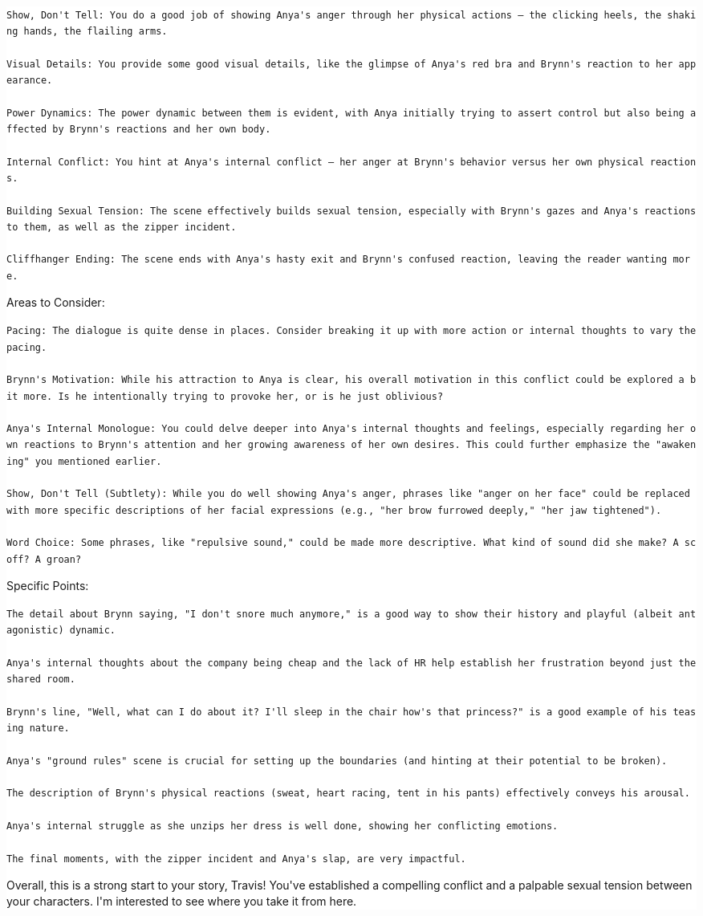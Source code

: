     Show, Don't Tell: You do a good job of showing Anya's anger through her physical actions – the clicking heels, the shaking hands, the flailing arms.

    Visual Details: You provide some good visual details, like the glimpse of Anya's red bra and Brynn's reaction to her appearance.

    Power Dynamics: The power dynamic between them is evident, with Anya initially trying to assert control but also being affected by Brynn's reactions and her own body.

    Internal Conflict: You hint at Anya's internal conflict – her anger at Brynn's behavior versus her own physical reactions.

    Building Sexual Tension: The scene effectively builds sexual tension, especially with Brynn's gazes and Anya's reactions to them, as well as the zipper incident.

    Cliffhanger Ending: The scene ends with Anya's hasty exit and Brynn's confused reaction, leaving the reader wanting more.

Areas to Consider:

    Pacing: The dialogue is quite dense in places. Consider breaking it up with more action or internal thoughts to vary the pacing.

    Brynn's Motivation: While his attraction to Anya is clear, his overall motivation in this conflict could be explored a bit more. Is he intentionally trying to provoke her, or is he just oblivious?

    Anya's Internal Monologue: You could delve deeper into Anya's internal thoughts and feelings, especially regarding her own reactions to Brynn's attention and her growing awareness of her own desires. This could further emphasize the "awakening" you mentioned earlier.

    Show, Don't Tell (Subtlety): While you do well showing Anya's anger, phrases like "anger on her face" could be replaced with more specific descriptions of her facial expressions (e.g., "her brow furrowed deeply," "her jaw tightened").

    Word Choice: Some phrases, like "repulsive sound," could be made more descriptive. What kind of sound did she make? A scoff? A groan?

Specific Points:

    The detail about Brynn saying, "I don't snore much anymore," is a good way to show their history and playful (albeit antagonistic) dynamic.

    Anya's internal thoughts about the company being cheap and the lack of HR help establish her frustration beyond just the shared room.

    Brynn's line, "Well, what can I do about it? I'll sleep in the chair how's that princess?" is a good example of his teasing nature.

    Anya's "ground rules" scene is crucial for setting up the boundaries (and hinting at their potential to be broken).

    The description of Brynn's physical reactions (sweat, heart racing, tent in his pants) effectively conveys his arousal.

    Anya's internal struggle as she unzips her dress is well done, showing her conflicting emotions.

    The final moments, with the zipper incident and Anya's slap, are very impactful.

Overall, this is a strong start to your story, Travis! You've established a compelling conflict and a palpable sexual tension between your characters. I'm interested to see where you take it from here.
